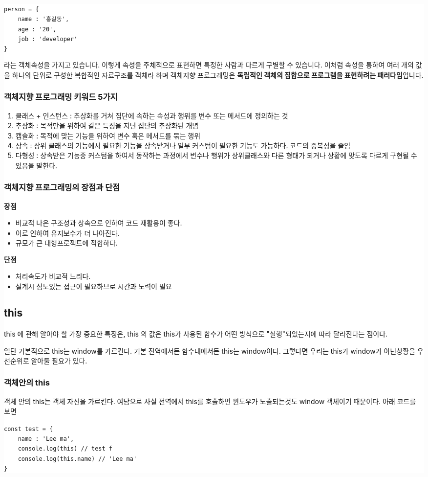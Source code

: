 ```
person = {
    name : '홍길동',
    age : '20',
    job : 'developer'
}
```

라는 객체속성을 가지고 있습니다. 이렇게 속성을 주체적으로 표현하면 특정한 사람과 다르게 구별할 수 있습니다.
이처럼 속성을 통하여 여러 개의 값을 하나의 단위로 구성한 복합적인 자료구조를 객체라 하며
객체지향 프로그래밍은 **독립적인 객체의 집합으로 프로그램을 표현하려는 패러다임**입니다.

### 객체지향 프로그래밍 키워드 5가지

1. 클래스 + 인스턴스 : 추상화를 거쳐 집단에 속하는 속성과 행위를 변수 또는 메서드에 정의하는 것
2. 추상화 : 목적만을 위하여 같은 특징을 지닌 집단의 추상화된 개념
3. 캡슐화 : 목적에 맞는 기능을 위하여 변수 혹은 메서드를 묶는 행위
4. 상속 : 상위 클래스의 기능에서 필요한 기능을 상속받거나 일부 커스텀이 필요한 기능도 가능하다. 코드의 중복성을 줄임
5. 다형성 : 상속받은 기능중 커스텀을 하여서 동작하는 과정에서 변수나 행위가 상위클래스와 다른 형태가 되거나 상황에 맞도록 다르게 구현될 수 있음을 말한다.

### 객체지향 프로그래밍의 장점과 단점

**장점**

- 비교적 나은 구조성과 상속으로 인하여 코드 재활용이 좋다.
- 이로 인하여 유지보수가 더 나아진다.
- 규모가 큰 대형프로젝트에 적합하다.

**단점**

- 처리속도가 비교적 느리다.
- 설계시 심도있는 접근이 필요하므로 시간과 노력이 필요

## this

this 에 관해 알아야 할 가장 중요한 특징은,
this 의 값은 this가 사용된 함수가 어떤 방식으로 "실행"되었는지에 따라 달라진다는 점이다.

일단 기본적으로 this는 window를 가르킨다.
기본 전역에서든 함수내에서든 this는 window이다.
그렇다면 우리는 this가 window가 아닌상황을 우선순위로 알아둘 필요가 있다.

### 객체안의 this

객체 안의 this는 객체 자신을 가르킨다.
여담으로 사실 전역에서 this를 호출하면 윈도우가 노출되는것도 window 객체이기 때문이다.
아래 코드를 보면

```
const test = {
    name : 'Lee ma',
    console.log(this) // test f
    console.log(this.name) // 'Lee ma'
}
```
